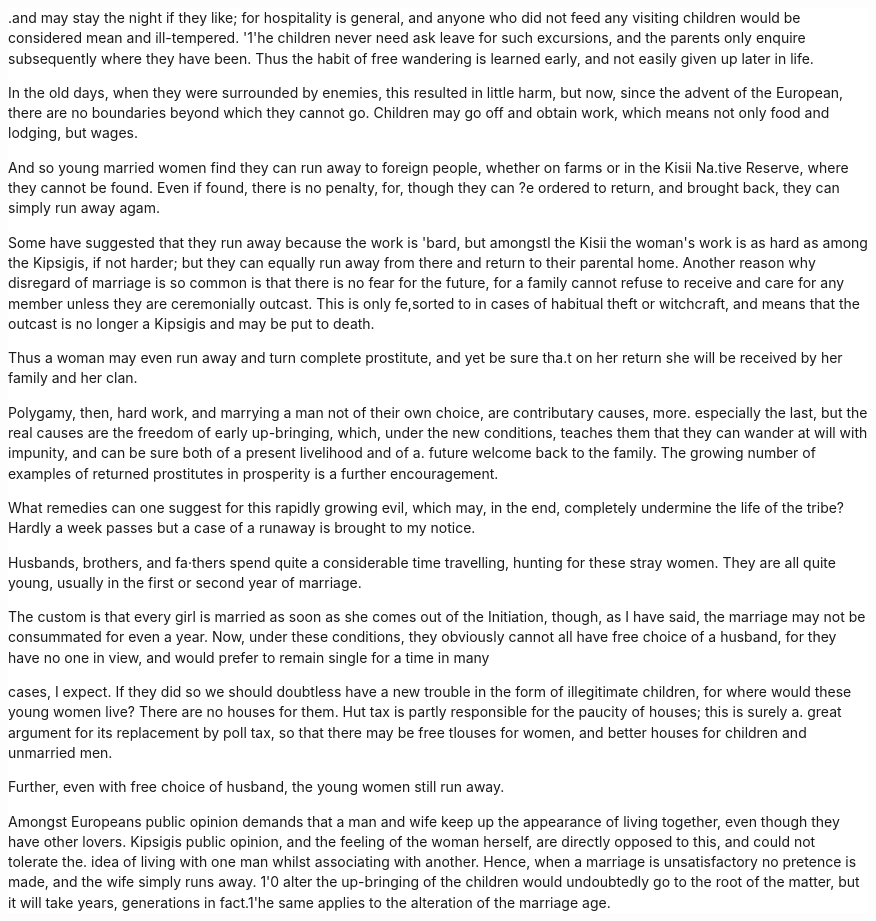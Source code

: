 .and may stay the night if they like; for hospitality is general, and anyone who did not feed any visiting children would be considered mean and ill-tempered. '1'he children never need ask leave for such excursions, and the parents only enquire subsequently where they have been. Thus the habit of free wandering is learned early, and not easily given up later in life.

In the old days, when they were surrounded by enemies, this resulted in little harm, but now, since the advent of the European, there are no boundaries beyond which they cannot go. Children may go off and obtain work, which means not only food and lodging, but wages.

And so young married women find they can run away to foreign people, whether on farms or in the Kisii Na.tive Reserve, where they cannot be found. Even if found, there is no penalty, for, though they can ?e ordered to return, and brought back, they can simply run away agam.

Some have suggested that they run away because the work is
'bard, but amongstl the Kisii the woman's work is as hard as among the Kipsigis, if not harder; but they can equally run away from there and return to their parental home. Another reason why disregard of marriage is so common is that there is no fear for the future, for a family cannot refuse to receive and care for any member unless they are ceremonially outcast. This is only fe,sorted to in cases of habitual theft or witchcraft, and means that the outcast is no longer a Kipsigis and may be put to death.

Thus a woman may even run away and turn complete prostitute, and yet be sure tha.t on her return she will be received by her family and her clan.

Polygamy, then, hard work, and marrying a man not of their own choice, are contributary causes, more. especially the last, but the real causes are the freedom of early up-bringing, which, under the new conditions, teaches them that they can wander at will with impunity, and can be sure both of a present livelihood and of a. future welcome back to the family. The growing number of examples of returned prostitutes in prosperity is a further encouragement.

What remedies can one suggest for this rapidly growing evil, which may, in the end, completely undermine the life of the tribe? Hardly a week passes but a case of a runaway is brought to my notice.

Husbands, brothers, and fa·thers spend quite a considerable time travelling, hunting for these stray women. They are all quite young, usually in the first or second year of marriage.

The custom is that every girl is married as soon as she comes out of the Initiation, though, as I have said, the marriage may not be consummated for even a year. Now, under these conditions, they obviously cannot all have free choice of a husband, for they have no one in view, and would prefer to remain single for a time in many

cases, I expect. If they did so we should doubtless have a new trouble in the form of illegitimate children, for where would these young women live? There are no houses for them. Hut tax is partly responsible for the paucity of houses; this is surely a. great argument for its replacement by poll tax, so that there may be free tlouses for women, and better houses for children and unmarried men.

Further, even with free choice of husband, the young women still run away.

Amongst Europeans public opinion demands that a man and wife keep up the appearance of living together, even though they have other lovers. Kipsigis public opinion, and the feeling of the woman herself, are directly opposed to this, and could not tolerate the. idea of living with one man whilst associating with another. Hence, when a marriage is unsatisfactory no pretence is made, and the wife simply runs away. 1'0 alter the up-bringing of the children would undoubtedly go to the root of the matter, but it will take years, generations in fact.1'he same applies to the alteration of the marriage age.
